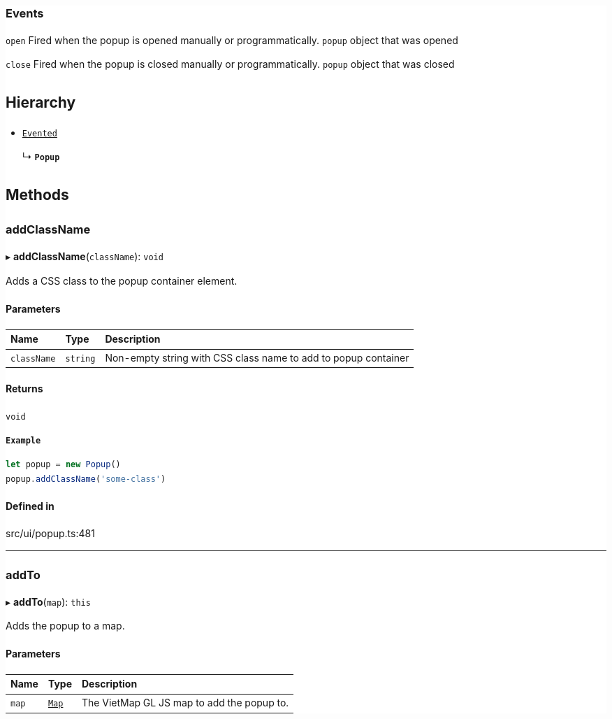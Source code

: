 ### Events

 `open` Fired when the popup is opened manually or programmatically. `popup` object that was opened

 `close` Fired when the popup is closed manually or programmatically. `popup` object that was closed

## Hierarchy

- [`Evented`](Evented.md)

  ↳ **`Popup`**

## Methods

### addClassName

▸ **addClassName**(`className`): `void`

Adds a CSS class to the popup container element.

#### Parameters

| Name | Type | Description |
| :------ | :------ | :------ |
| `className` | `string` | Non-empty string with CSS class name to add to popup container |

#### Returns

`void`

**`Example`**

```ts
let popup = new Popup()
popup.addClassName('some-class')
```

#### Defined in

src/ui/popup.ts:481

___

### addTo

▸ **addTo**(`map`): `this`

Adds the popup to a map.

#### Parameters

| Name | Type | Description |
| :------ | :------ | :------ |
| `map` | [`Map`](Map.md) | The VietMap GL JS map to add the popup to. |
